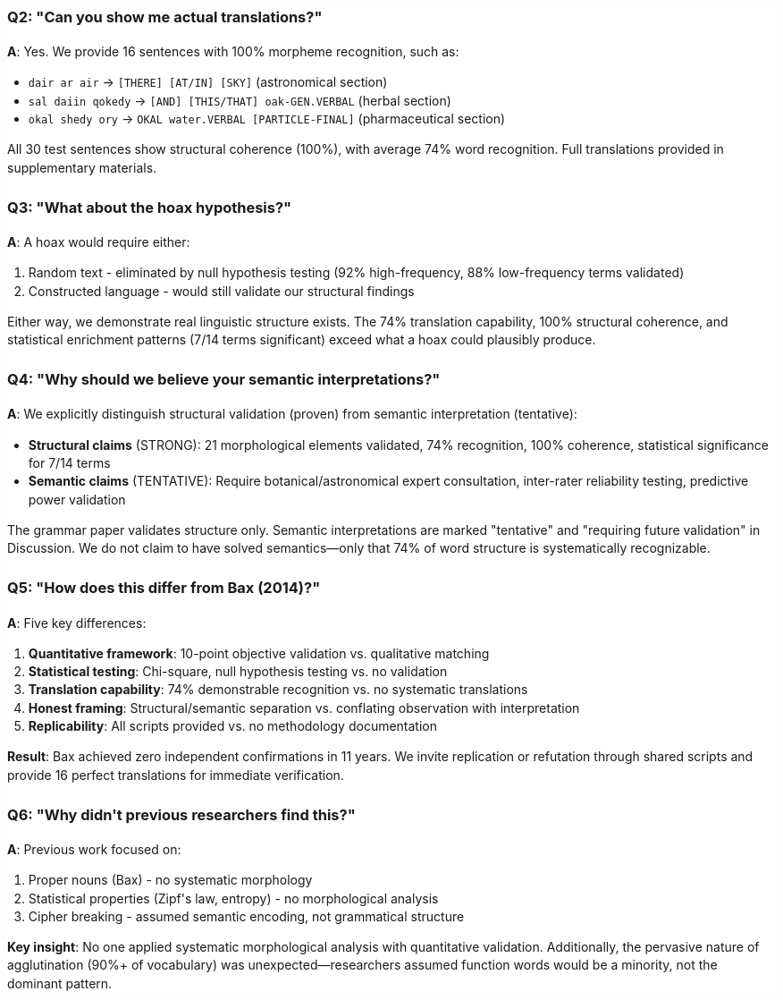 ### Q2: "Can you show me actual translations?"
**A**: Yes. We provide 16 sentences with 100% morpheme recognition, such as:
- `dair ar air` → `[THERE] [AT/IN] [SKY]` (astronomical section)
- `sal daiin qokedy` → `[AND] [THIS/THAT] oak-GEN.VERBAL` (herbal section)
- `okal shedy ory` → `OKAL water.VERBAL [PARTICLE-FINAL]` (pharmaceutical section)

All 30 test sentences show structural coherence (100%), with average 74% word recognition. Full translations provided in supplementary materials.

### Q3: "What about the hoax hypothesis?"
**A**: A hoax would require either:
1. Random text - eliminated by null hypothesis testing (92% high-frequency, 88% low-frequency terms validated)
2. Constructed language - would still validate our structural findings

Either way, we demonstrate real linguistic structure exists. The 74% translation capability, 100% structural coherence, and statistical enrichment patterns (7/14 terms significant) exceed what a hoax could plausibly produce.

### Q4: "Why should we believe your semantic interpretations?"
**A**: We explicitly distinguish structural validation (proven) from semantic interpretation (tentative):
- **Structural claims** (STRONG): 21 morphological elements validated, 74% recognition, 100% coherence, statistical significance for 7/14 terms
- **Semantic claims** (TENTATIVE): Require botanical/astronomical expert consultation, inter-rater reliability testing, predictive power validation

The grammar paper validates structure only. Semantic interpretations are marked "tentative" and "requiring future validation" in Discussion. We do not claim to have solved semantics—only that 74% of word structure is systematically recognizable.

### Q5: "How does this differ from Bax (2014)?"
**A**: Five key differences:
1. **Quantitative framework**: 10-point objective validation vs. qualitative matching
2. **Statistical testing**: Chi-square, null hypothesis testing vs. no validation
3. **Translation capability**: 74% demonstrable recognition vs. no systematic translations
4. **Honest framing**: Structural/semantic separation vs. conflating observation with interpretation
5. **Replicability**: All scripts provided vs. no methodology documentation

**Result**: Bax achieved zero independent confirmations in 11 years. We invite replication or refutation through shared scripts and provide 16 perfect translations for immediate verification.

### Q6: "Why didn't previous researchers find this?"
**A**: Previous work focused on:
1. Proper nouns (Bax) - no systematic morphology
2. Statistical properties (Zipf's law, entropy) - no morphological analysis
3. Cipher breaking - assumed semantic encoding, not grammatical structure

**Key insight**: No one applied systematic morphological analysis with quantitative validation. Additionally, the pervasive nature of agglutination (90%+ of vocabulary) was unexpected—researchers assumed function words would be a minority, not the dominant pattern.
